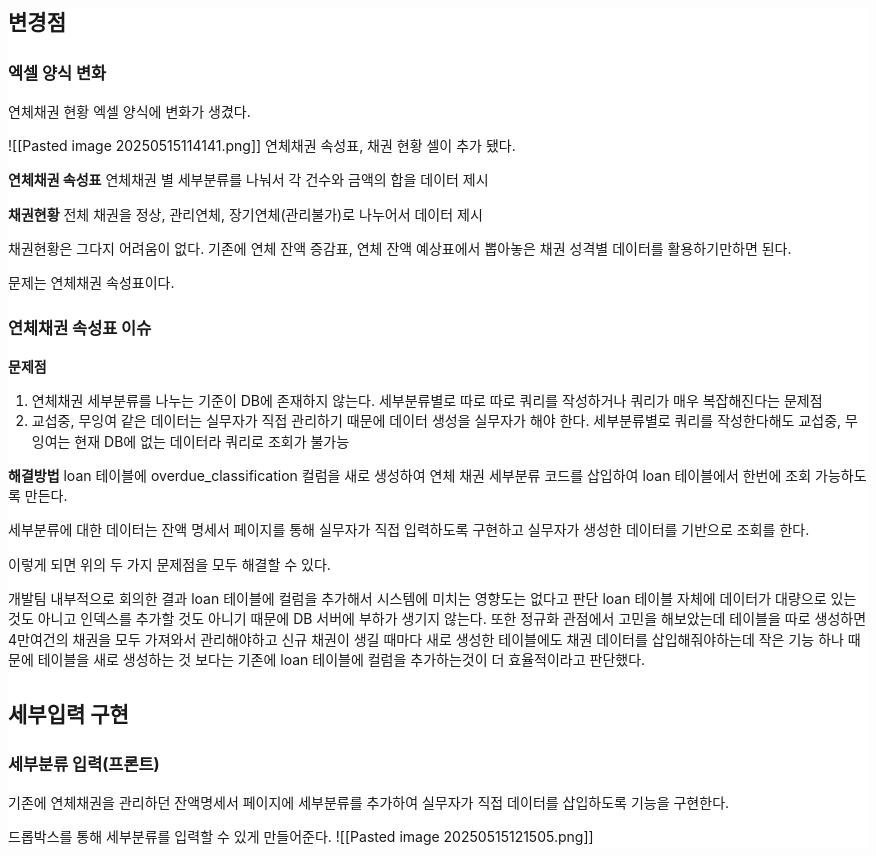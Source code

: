 ## 변경점
### 엑셀 양식 변화
연체채권 현황 엑셀 양식에 변화가 생겼다.

![[Pasted image 20250515114141.png]]
연체채권 속성표, 채권 현황 셀이 추가 됐다.

**연체채권 속성표**
연체채권 별 세부분류를 나눠서 각 건수와 금액의 합을 데이터 제시

**채권현황**
전체 채권을 정상, 관리연체, 장기연체(관리불가)로 나누어서 데이터 제시


채권현황은 그다지 어려움이 없다.
기존에 연체 잔액 증감표, 연체 잔액 예상표에서 뽑아놓은 채권 성격별 데이터를 활용하기만하면 된다.

문제는 연체채권 속성표이다.

### 연체채권 속성표 이슈

**문제점**
1. 연체채권 세부분류를 나누는 기준이 DB에 존재하지 않는다.
	세부분류별로 따로 따로 쿼리를 작성하거나 쿼리가 매우 복잡해진다는 문제점
2. 교섭중, 무잉여 같은 데이터는 실무자가 직접 관리하기 때문에 데이터 생성을 실무자가 해야 한다.
	세부분류별로 쿼리를 작성한다해도 교섭중, 무잉여는 현재 DB에 없는 데이터라 쿼리로 조회가 불가능

**해결방법**
loan 테이블에 overdue_classification 컬럼을 새로 생성하여 연체 채권 세부분류 코드를 삽입하여
loan 테이블에서 한번에 조회 가능하도록 만든다.

세부분류에 대한 데이터는 잔액 명세서 페이지를 통해 실무자가 직접 입력하도록 구현하고
실무자가 생성한 데이터를 기반으로 조회를 한다.

이렇게 되면 위의 두 가지 문제점을 모두 해결할 수 있다.

개발팀 내부적으로 회의한 결과 loan 테이블에 컬럼을 추가해서 시스템에 미치는 영향도는 없다고 판단
	loan 테이블 자체에 데이터가 대량으로 있는것도 아니고 인덱스를 추가할 것도 아니기 때문에 DB 서버에
	부하가 생기지 않는다.
	또한 정규화 관점에서 고민을 해보았는데 테이블을 따로 생성하면 4만여건의 채권을 모두 가져와서 관리해야하고
	신규 채권이 생길 때마다 새로 생성한 테이블에도 채권 데이터를 삽입해줘야하는데
	작은 기능 하나 때문에 테이블을 새로 생성하는 것 보다는 기존에 loan 테이블에 컬럼을 추가하는것이 더
	효율적이라고 판단했다.


## 세부입력 구현
### 세부분류 입력(프론트)
기존에 연체채권을 관리하던 잔액명세서 페이지에 세부분류를 추가하여 실무자가 직접 데이터를 삽입하도록
기능을 구현한다.

드롭박스를 통해 세부분류를 입력할 수 있게 만들어준다.
![[Pasted image 20250515121505.png]]
